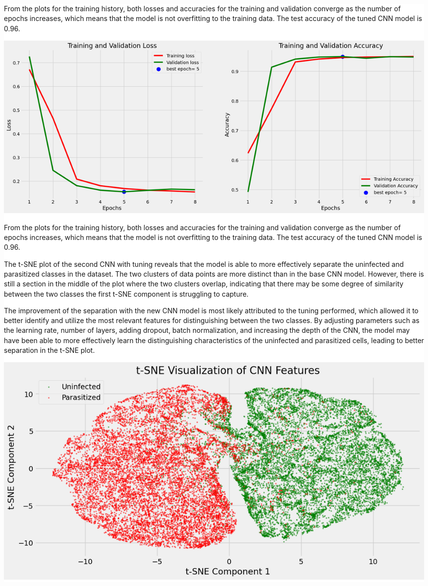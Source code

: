 From the plots for the training history, both losses and accuracies for the training and validation converge as the number of epochs increases, which means that the model is not overfitting to the training data. The test accuracy of the tuned CNN model is 0.96.

![history2](assets/img/history2.png)

From the plots for the training history, both losses and accuracies for the training and validation converge as the number of epochs increases, which means that the model is not overfitting to the training data. The test accuracy of the tuned CNN model is 0.96.

The t-SNE plot of the second CNN with tuning reveals that the model is able to more effectively separate the uninfected and parasitized classes in the dataset. The two clusters of data points are more distinct than in the base CNN model. However, there is still a section in the middle of the plot where the two clusters overlap, indicating that there may be some degree of similarity between the two classes the first t-SNE component is struggling to capture.

The improvement of the separation with the new CNN model is most likely attributed to the tuning performed, which allowed it to better identify and utilize the most relevant features for distinguishing between the two classes. By adjusting parameters such as the learning rate, number of layers, adding dropout, batch normalization, and increasing the depth of the CNN, the model may have been able to more effectively learn the distinguishing characteristics of the uninfected and parasitized cells, leading to better separation in the t-SNE plot.

![tsne4](assets/img/tsne4.png)
